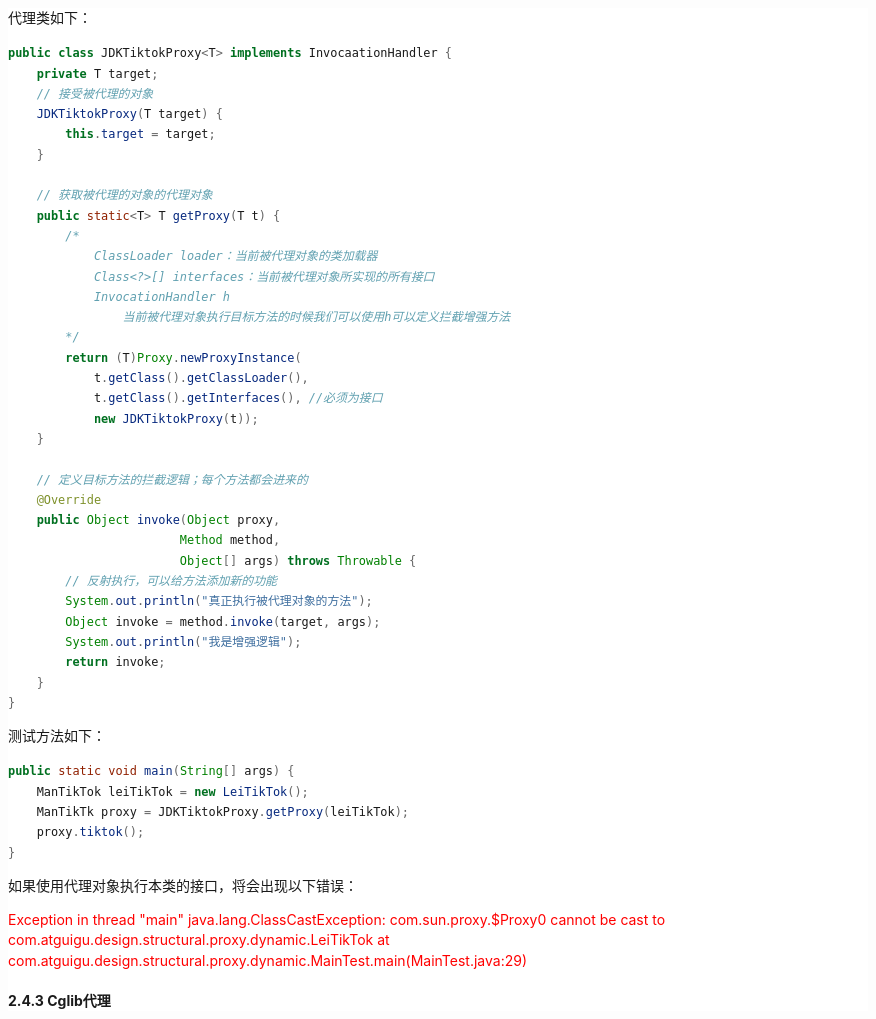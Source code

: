 代理类如下：

```java
public class JDKTiktokProxy<T> implements InvocaationHandler {
    private T target;
    // 接受被代理的对象
    JDKTiktokProxy(T target) {
        this.target = target;
    }
    
    // 获取被代理的对象的代理对象
    public static<T> T getProxy(T t) {
        /*
        	ClassLoader loader：当前被代理对象的类加载器
        	Class<?>[] interfaces：当前被代理对象所实现的所有接口
        	InvocationHandler h
        		当前被代理对象执行目标方法的时候我们可以使用h可以定义拦截增强方法
        */
        return (T)Proxy.newProxyInstance(
        	t.getClass().getClassLoader(),
            t.getClass().getInterfaces(), //必须为接口
        	new JDKTiktokProxy(t));
    }
    
    // 定义目标方法的拦截逻辑；每个方法都会进来的
    @Override
    public Object invoke(Object proxy,
                        Method method,
                        Object[] args) throws Throwable {
        // 反射执行，可以给方法添加新的功能
        System.out.println("真正执行被代理对象的方法");
        Object invoke = method.invoke(target, args);
        System.out.println("我是增强逻辑");
        return invoke;
    }
}
```

测试方法如下：

```java
public static void main(String[] args) {
    ManTikTok leiTikTok = new LeiTikTok();
    ManTikTk proxy = JDKTiktokProxy.getProxy(leiTikTok);
    proxy.tiktok();
}
```

如果使用代理对象执行本类的接口，将会出现以下错误：

<div style="color :red">Exception in thread "main" java.lang.ClassCastException: com.sun.proxy.$Proxy0 cannot be cast to com.atguigu.design.structural.proxy.dynamic.LeiTikTok
	at com.atguigu.design.structural.proxy.dynamic.MainTest.main(MainTest.java:29)</div>

#### 2.4.3 Cglib代理
